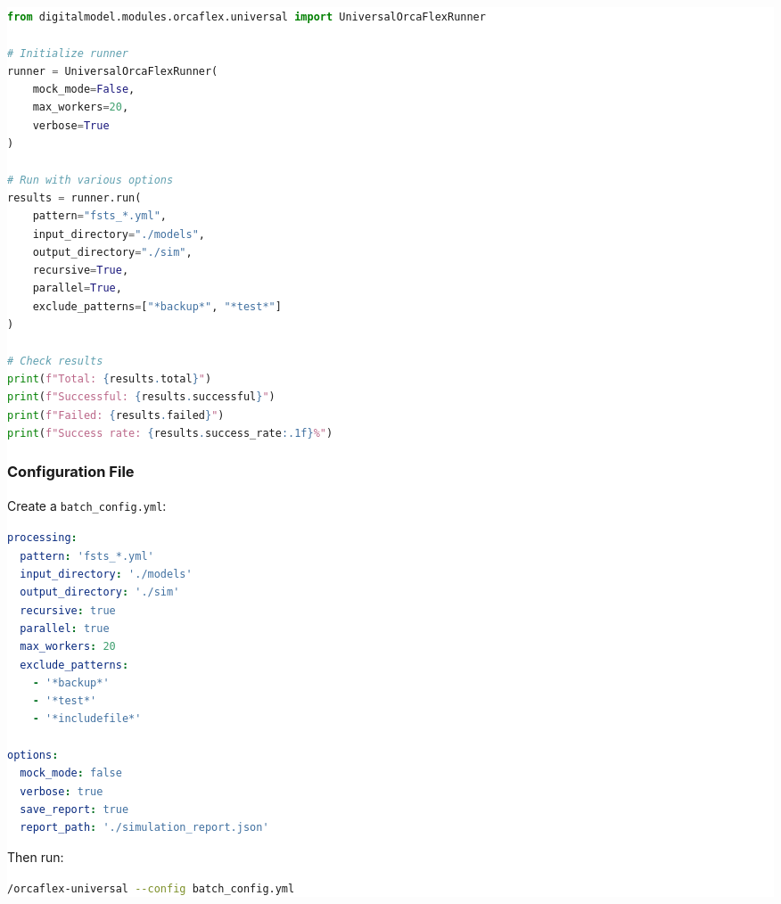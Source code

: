 ```python
from digitalmodel.modules.orcaflex.universal import UniversalOrcaFlexRunner

# Initialize runner
runner = UniversalOrcaFlexRunner(
    mock_mode=False,
    max_workers=20,
    verbose=True
)

# Run with various options
results = runner.run(
    pattern="fsts_*.yml",
    input_directory="./models",
    output_directory="./sim",
    recursive=True,
    parallel=True,
    exclude_patterns=["*backup*", "*test*"]
)

# Check results
print(f"Total: {results.total}")
print(f"Successful: {results.successful}")
print(f"Failed: {results.failed}")
print(f"Success rate: {results.success_rate:.1f}%")
```

### Configuration File

Create a `batch_config.yml`:

```yaml
processing:
  pattern: 'fsts_*.yml'
  input_directory: './models'
  output_directory: './sim'
  recursive: true
  parallel: true
  max_workers: 20
  exclude_patterns:
    - '*backup*'
    - '*test*'
    - '*includefile*'

options:
  mock_mode: false
  verbose: true
  save_report: true
  report_path: './simulation_report.json'
```

Then run:
```bash
/orcaflex-universal --config batch_config.yml
```
